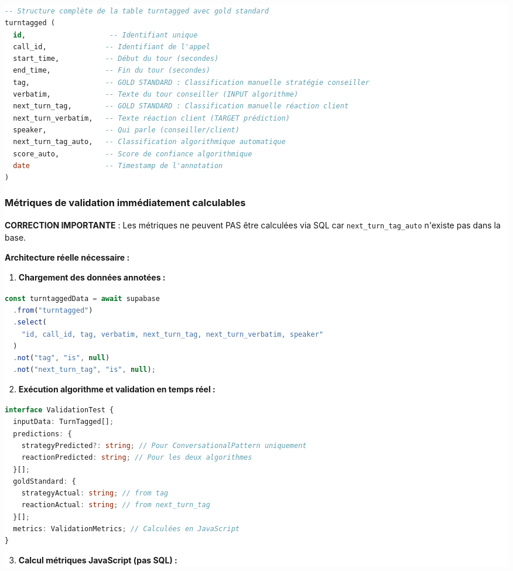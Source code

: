 ```sql
-- Structure complète de la table turntagged avec gold standard
turntagged (
  id,                    -- Identifiant unique
  call_id,              -- Identifiant de l'appel
  start_time,           -- Début du tour (secondes)
  end_time,             -- Fin du tour (secondes)
  tag,                  -- GOLD STANDARD : Classification manuelle stratégie conseiller
  verbatim,             -- Texte du tour conseiller (INPUT algorithme)
  next_turn_tag,        -- GOLD STANDARD : Classification manuelle réaction client
  next_turn_verbatim,   -- Texte réaction client (TARGET prédiction)
  speaker,              -- Qui parle (conseiller/client)
  next_turn_tag_auto,   -- Classification algorithmique automatique
  score_auto,           -- Score de confiance algorithmique
  date                  -- Timestamp de l'annotation
)
```

### Métriques de validation immédiatement calculables

**CORRECTION IMPORTANTE** : Les métriques ne peuvent PAS être calculées via SQL car `next_turn_tag_auto` n'existe pas dans la base.

**Architecture réelle nécessaire :**

1. **Chargement des données annotées :**

```typescript
const turntaggedData = await supabase
  .from("turntagged")
  .select(
    "id, call_id, tag, verbatim, next_turn_tag, next_turn_verbatim, speaker"
  )
  .not("tag", "is", null)
  .not("next_turn_tag", "is", null);
```

2. **Exécution algorithme et validation en temps réel :**

```typescript
interface ValidationTest {
  inputData: TurnTagged[];
  predictions: {
    strategyPredicted?: string; // Pour ConversationalPattern uniquement
    reactionPredicted: string; // Pour les deux algorithmes
  }[];
  goldStandard: {
    strategyActual: string; // from tag
    reactionActual: string; // from next_turn_tag
  }[];
  metrics: ValidationMetrics; // Calculées en JavaScript
}
```

3. **Calcul métriques JavaScript (pas SQL) :**
